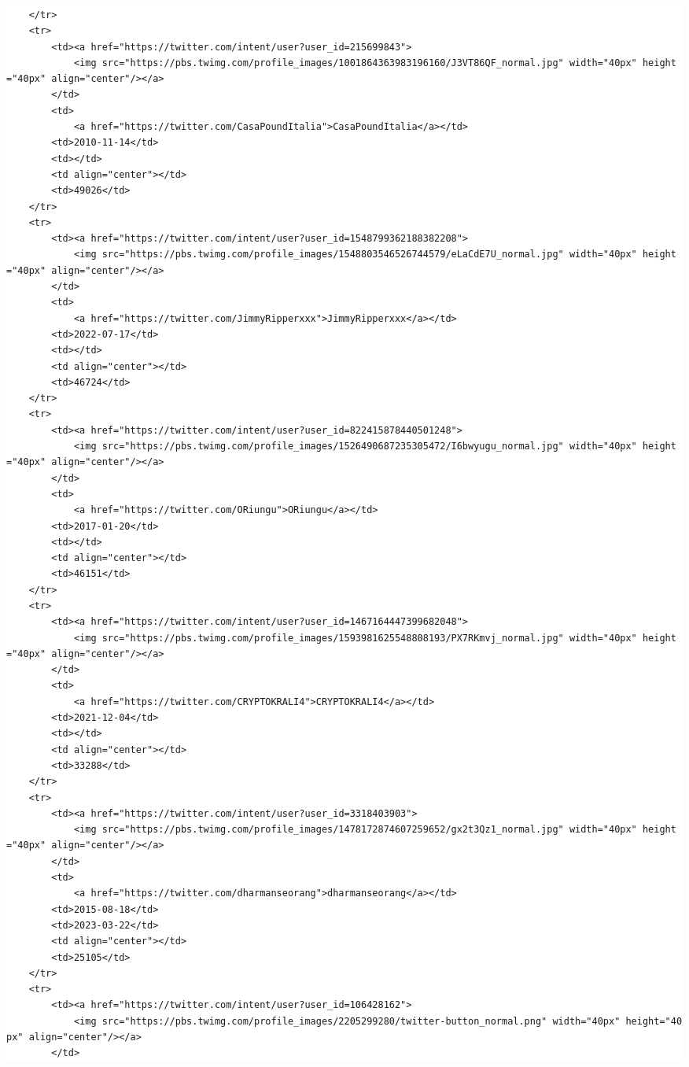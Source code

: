         </tr>
        <tr>
            <td><a href="https://twitter.com/intent/user?user_id=215699843">
                <img src="https://pbs.twimg.com/profile_images/1001864363983196160/J3VT86QF_normal.jpg" width="40px" height="40px" align="center"/></a>
            </td>
            <td>
                <a href="https://twitter.com/CasaPoundItalia">CasaPoundItalia</a></td>
            <td>2010-11-14</td>
            <td></td>
            <td align="center"></td>
            <td>49026</td>
        </tr>
        <tr>
            <td><a href="https://twitter.com/intent/user?user_id=1548799362188382208">
                <img src="https://pbs.twimg.com/profile_images/1548803546526744579/eLaCdE7U_normal.jpg" width="40px" height="40px" align="center"/></a>
            </td>
            <td>
                <a href="https://twitter.com/JimmyRipperxxx">JimmyRipperxxx</a></td>
            <td>2022-07-17</td>
            <td></td>
            <td align="center"></td>
            <td>46724</td>
        </tr>
        <tr>
            <td><a href="https://twitter.com/intent/user?user_id=822415878440501248">
                <img src="https://pbs.twimg.com/profile_images/1526490687235305472/I6bwyugu_normal.jpg" width="40px" height="40px" align="center"/></a>
            </td>
            <td>
                <a href="https://twitter.com/ORiungu">ORiungu</a></td>
            <td>2017-01-20</td>
            <td></td>
            <td align="center"></td>
            <td>46151</td>
        </tr>
        <tr>
            <td><a href="https://twitter.com/intent/user?user_id=1467164447399682048">
                <img src="https://pbs.twimg.com/profile_images/1593981625548808193/PX7RKmvj_normal.jpg" width="40px" height="40px" align="center"/></a>
            </td>
            <td>
                <a href="https://twitter.com/CRYPTOKRALI4">CRYPTOKRALI4</a></td>
            <td>2021-12-04</td>
            <td></td>
            <td align="center"></td>
            <td>33288</td>
        </tr>
        <tr>
            <td><a href="https://twitter.com/intent/user?user_id=3318403903">
                <img src="https://pbs.twimg.com/profile_images/1478172874607259652/gx2t3Qz1_normal.jpg" width="40px" height="40px" align="center"/></a>
            </td>
            <td>
                <a href="https://twitter.com/dharmanseorang">dharmanseorang</a></td>
            <td>2015-08-18</td>
            <td>2023-03-22</td>
            <td align="center"></td>
            <td>25105</td>
        </tr>
        <tr>
            <td><a href="https://twitter.com/intent/user?user_id=106428162">
                <img src="https://pbs.twimg.com/profile_images/2205299280/twitter-button_normal.png" width="40px" height="40px" align="center"/></a>
            </td>